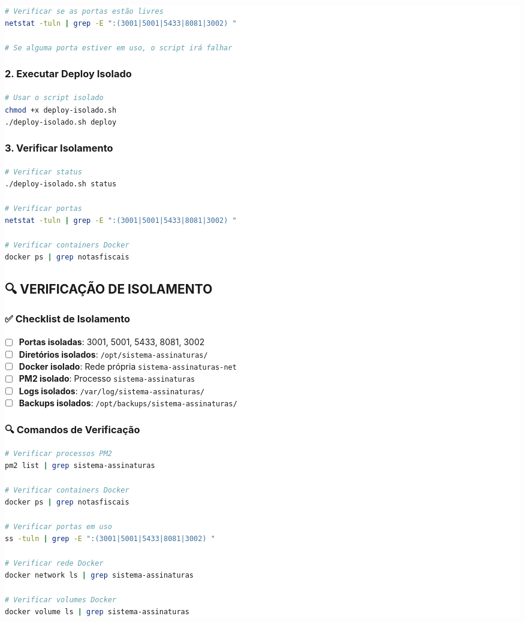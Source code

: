 ```bash
# Verificar se as portas estão livres
netstat -tuln | grep -E ":(3001|5001|5433|8081|3002) "

# Se alguma porta estiver em uso, o script irá falhar
```

### **2. Executar Deploy Isolado**

```bash
# Usar o script isolado
chmod +x deploy-isolado.sh
./deploy-isolado.sh deploy
```

### **3. Verificar Isolamento**

```bash
# Verificar status
./deploy-isolado.sh status

# Verificar portas
netstat -tuln | grep -E ":(3001|5001|5433|8081|3002) "

# Verificar containers Docker
docker ps | grep notasfiscais
```

## 🔍 **VERIFICAÇÃO DE ISOLAMENTO**

### **✅ Checklist de Isolamento**

- [ ] **Portas isoladas**: 3001, 5001, 5433, 8081, 3002
- [ ] **Diretórios isolados**: `/opt/sistema-assinaturas/`
- [ ] **Docker isolado**: Rede própria `sistema-assinaturas-net`
- [ ] **PM2 isolado**: Processo `sistema-assinaturas`
- [ ] **Logs isolados**: `/var/log/sistema-assinaturas/`
- [ ] **Backups isolados**: `/opt/backups/sistema-assinaturas/`

### **🔍 Comandos de Verificação**

```bash
# Verificar processos PM2
pm2 list | grep sistema-assinaturas

# Verificar containers Docker
docker ps | grep notasfiscais

# Verificar portas em uso
ss -tuln | grep -E ":(3001|5001|5433|8081|3002) "

# Verificar rede Docker
docker network ls | grep sistema-assinaturas

# Verificar volumes Docker
docker volume ls | grep sistema-assinaturas
```
